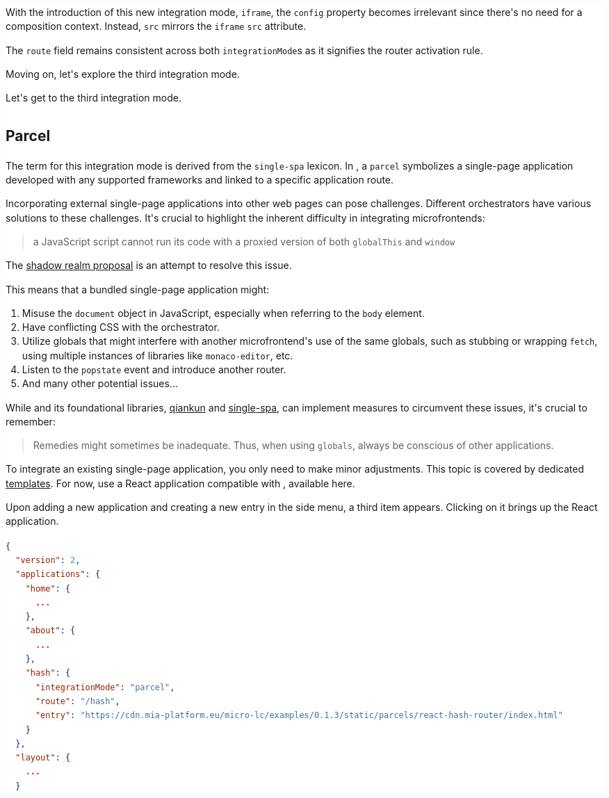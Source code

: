 With the introduction of this new integration mode, `iframe`, the `config` property becomes irrelevant since there's no need for a composition context. Instead, `src` mirrors the `iframe` `src` attribute.

The `route` field remains consistent across both `integrationMode`s as it signifies the <micro-lc></micro-lc> router activation rule.

Moving on, let's explore the third integration mode.

Let's get to the third integration mode.

## Parcel

The term for this integration mode is derived from the `single-spa` lexicon. In <micro-lc></micro-lc>, a `parcel` symbolizes a single-page application developed with any supported frameworks and linked to a specific application route.

Incorporating external single-page applications into other web pages can pose challenges. Different orchestrators have various solutions to these challenges. It's crucial to highlight the inherent difficulty in integrating microfrontends:

> a JavaScript script cannot run its code with a proxied version of both `globalThis` and `window`

The [shadow realm proposal](https://github.com/tc39/proposal-shadowrealm) is an attempt to resolve this issue.

This means that a bundled single-page application might:

1. Misuse the `document` object in JavaScript, especially when referring to the `body` element.
2. Have conflicting CSS with the orchestrator.
3. Utilize globals that might interfere with another microfrontend's use of the same globals, such as stubbing or wrapping `fetch`, using multiple instances of libraries like `monaco-editor`, etc.
4. Listen to the `popstate` event and introduce another router.
5. And many other potential issues...

While <micro-lc></micro-lc> and its foundational libraries, [qiankun](https://qiankun.umijs.org) and [single-spa](https://single-spa.js.org), can implement measures to circumvent these issues, it's crucial to remember:

> Remedies might sometimes be inadequate. Thus, when using `globals`, always be conscious of other applications.

To integrate an existing single-page application, you only need to make minor adjustments. This topic is covered by dedicated [templates](../guides/applications/index.md). For now, use a React application compatible with <micro-lc></micro-lc>, available here.

Upon adding a new application and creating a new entry in the side menu, a third item appears. Clicking on it brings up the React application.

```json
{
  "version": 2,
  "applications": {
    "home": {
      ...
    },
    "about": {
      ...
    },
    "hash": {
      "integrationMode": "parcel",
      "route": "/hash",
      "entry": "https://cdn.mia-platform.eu/micro-lc/examples/0.1.3/static/parcels/react-hash-router/index.html"
    }
  },
  "layout": {
    ...
  }
```
